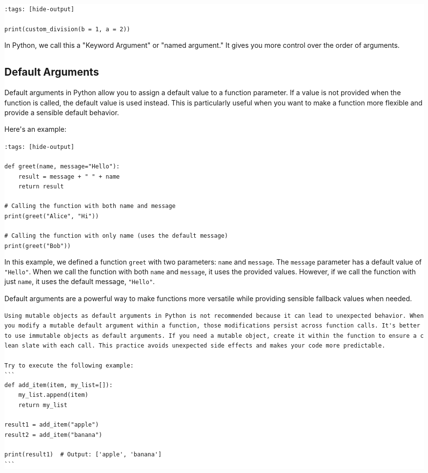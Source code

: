 ```{code-cell} ipython3
:tags: [hide-output]

print(custom_division(b = 1, a = 2))
```

In Python, we call this a "Keyword Argument" or "named argument." It gives you more control over the order of arguments.

## Default Arguments
Default arguments in Python allow you to assign a default value to a function parameter. If a value is not provided when the function is called, the default value is used instead. This is particularly useful when you want to make a function more flexible and provide a sensible default behavior.

Here's an example:

```{code-cell} ipython3
:tags: [hide-output]

def greet(name, message="Hello"):
    result = message + " " + name
    return result

# Calling the function with both name and message
print(greet("Alice", "Hi"))

# Calling the function with only name (uses the default message)
print(greet("Bob"))
```

In this example, we defined a function `greet` with two parameters: `name` and `message`. The `message` parameter has a default value of `"Hello"`. When we call the function with both `name` and `message`, it uses the provided values. However, if we call the function with just `name`, it uses the default message, `"Hello"`.

Default arguments are a powerful way to make functions more versatile while providing sensible fallback values when needed.

````{warning}
Using mutable objects as default arguments in Python is not recommended because it can lead to unexpected behavior. When you modify a mutable default argument within a function, those modifications persist across function calls. It's better to use immutable objects as default arguments. If you need a mutable object, create it within the function to ensure a clean slate with each call. This practice avoids unexpected side effects and makes your code more predictable.

Try to execute the following example:
```
def add_item(item, my_list=[]):
    my_list.append(item)
    return my_list

result1 = add_item("apple")
result2 = add_item("banana")

print(result1)  # Output: ['apple', 'banana']
```
````
